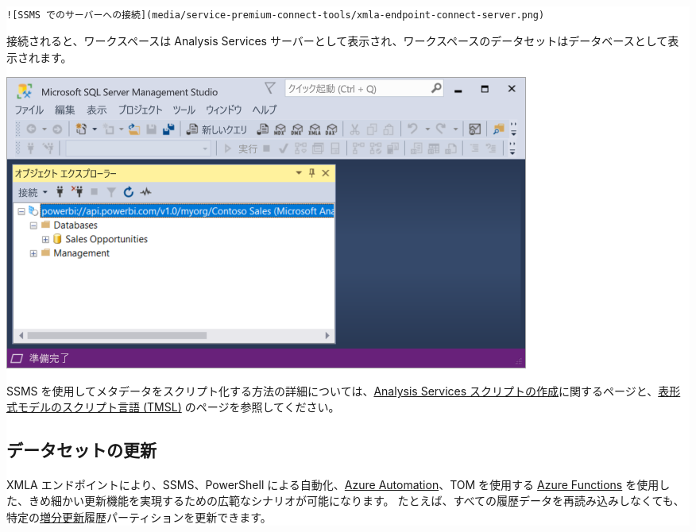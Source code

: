    ![SSMS でのサーバーへの接続](media/service-premium-connect-tools/xmla-endpoint-connect-server.png)

接続されると、ワークスペースは Analysis Services サーバーとして表示され、ワークスペースのデータセットはデータベースとして表示されます。  

![SSMS](media/service-premium-connect-tools/xmla-endpoint-ssms.png)

SSMS を使用してメタデータをスクリプト化する方法の詳細については、[Analysis Services スクリプトの作成](/analysis-services/instances/create-analysis-services-scripts-in-management-studio?view=power-bi-premium-current&preserve-view=true)に関するページと、[表形式モデルのスクリプト言語 (TMSL)](/analysis-services/tmsl/tabular-model-scripting-language-tmsl-reference?view=power-bi-premium-current&preserve-view=true) のページを参照してください。

## <a name="dataset-refresh"></a>データセットの更新

XMLA エンドポイントにより、SSMS、PowerShell による自動化、[Azure Automation](/azure/automation/automation-intro)、TOM を使用する [Azure Functions](/azure/azure-functions/functions-overview) を使用した、きめ細かい更新機能を実現するための広範なシナリオが可能になります。 たとえば、すべての履歴データを再読み込みしなくても、特定の[増分更新](service-premium-incremental-refresh.md)履歴パーティションを更新できます。
